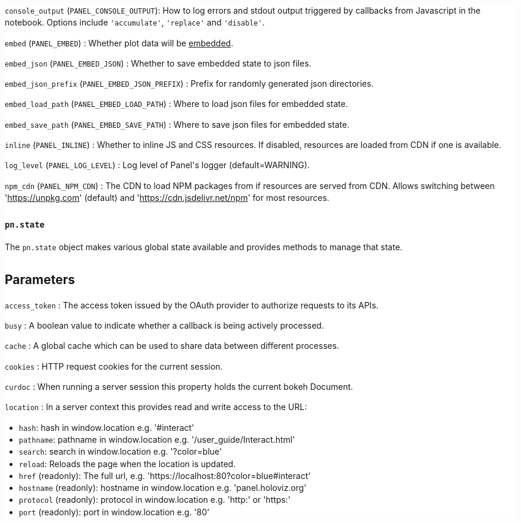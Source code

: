 `console_output` (`PANEL_CONSOLE_OUTPUT`): How to log errors and stdout output triggered by callbacks from Javascript in the notebook. Options include `'accumulate'`, `'replace'` and `'disable'`.

`embed` (`PANEL_EMBED`)
: Whether plot data will be [embedded](./Deploy_and_Export.rst#Embedding).

`embed_json` (`PANEL_EMBED_JSON`)
: Whether to save embedded state to json files.

`embed_json_prefix` (`PANEL_EMBED_JSON_PREFIX`)
: Prefix for randomly generated json directories.

`embed_load_path` (`PANEL_EMBED_LOAD_PATH`)
: Where to load json files for embedded state.

`embed_save_path` (`PANEL_EMBED_SAVE_PATH`)
: Where to save json files for embedded state.

`inline` (`PANEL_INLINE`)
: Whether to inline JS and CSS resources. If disabled, resources are loaded from CDN if one is available.

`log_level` (`PANEL_LOG_LEVEL`)
: Log level of Panel's logger (default=WARNING).

`npm_cdn` (`PANEL_NPM_CDN`)
: The CDN to load NPM packages from if resources are served from CDN. Allows switching between 'https://unpkg.com' (default) and 'https://cdn.jsdelivr.net/npm' for most resources.

### `pn.state`

The `pn.state` object makes various global state available and provides methods to manage that state.

## Parameters

`access_token`
: The access token issued by the OAuth provider to authorize requests to its APIs.

`busy`
: A boolean value to indicate whether a callback is being actively processed.

`cache`
: A global cache which can be used to share data between different processes.

`cookies`
: HTTP request cookies for the current session.

`curdoc`
: When running a server session this property holds the current bokeh Document.

`location`
: In a server context this provides read and write access to the URL:
   * `hash`: hash in window.location e.g. '#interact'
   * `pathname`: pathname in window.location e.g. '/user_guide/Interact.html'
   * `search`: search in window.location e.g. '?color=blue'
   * `reload`: Reloads the page when the location is updated.
   * `href` (readonly): The full url, e.g. 'https://localhost:80?color=blue#interact'
   * `hostname` (readonly): hostname in window.location e.g. 'panel.holoviz.org'
   * `protocol` (readonly): protocol in window.location e.g. 'http:' or 'https:'
   * `port` (readonly): port in window.location e.g. '80'
